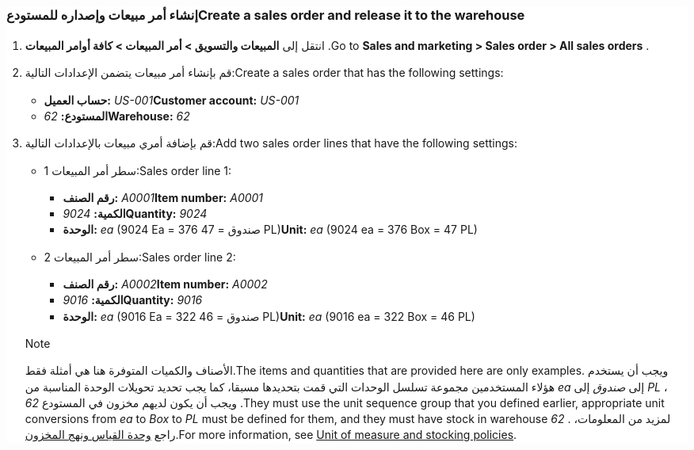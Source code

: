 ### <a name="create-a-sales-order-and-release-it-to-the-warehouse"></a><span data-ttu-id="d6ef3-249">إنشاء أمر مبيعات وإصداره للمستودع</span><span class="sxs-lookup"><span data-stu-id="d6ef3-249">Create a sales order and release it to the warehouse</span></span>

1. <span data-ttu-id="d6ef3-250">انتقل إلى **المبيعات والتسويق \> أمر المبيعات \> كافة أوامر المبيعات‬** .</span><span class="sxs-lookup"><span data-stu-id="d6ef3-250">Go to **Sales and marketing \> Sales order \> All sales orders** .</span></span>
1. <span data-ttu-id="d6ef3-251">قم بإنشاء أمر مبيعات يتضمن الإعدادات التالية:</span><span class="sxs-lookup"><span data-stu-id="d6ef3-251">Create a sales order that has the following settings:</span></span>

    - <span data-ttu-id="d6ef3-252">**حساب العميل:** *US-001*</span><span class="sxs-lookup"><span data-stu-id="d6ef3-252">**Customer account:** *US-001*</span></span>
    - <span data-ttu-id="d6ef3-253">**المستودع:** *62*</span><span class="sxs-lookup"><span data-stu-id="d6ef3-253">**Warehouse:** *62*</span></span>

1. <span data-ttu-id="d6ef3-254">قم بإضافة أمري مبيعات بالإعدادات التالية:</span><span class="sxs-lookup"><span data-stu-id="d6ef3-254">Add two sales order lines that have the following settings:</span></span>

    - <span data-ttu-id="d6ef3-255">سطر أمر المبيعات 1:</span><span class="sxs-lookup"><span data-stu-id="d6ef3-255">Sales order line 1:</span></span>

        - <span data-ttu-id="d6ef3-256">**رقم الصنف:** *A0001*</span><span class="sxs-lookup"><span data-stu-id="d6ef3-256">**Item number:** *A0001*</span></span>
        - <span data-ttu-id="d6ef3-257">**الكمية:** *9024*</span><span class="sxs-lookup"><span data-stu-id="d6ef3-257">**Quantity:** *9024*</span></span>
        - <span data-ttu-id="d6ef3-258">**الوحدة:** *ea* (9024 Ea = 376 صندوق = 47 PL)</span><span class="sxs-lookup"><span data-stu-id="d6ef3-258">**Unit:** *ea* (9024 ea = 376 Box = 47 PL)</span></span>

    - <span data-ttu-id="d6ef3-259">سطر أمر المبيعات 2:</span><span class="sxs-lookup"><span data-stu-id="d6ef3-259">Sales order line 2:</span></span>

        - <span data-ttu-id="d6ef3-260">**رقم الصنف:** *A0002*</span><span class="sxs-lookup"><span data-stu-id="d6ef3-260">**Item number:** *A0002*</span></span>
        - <span data-ttu-id="d6ef3-261">**الكمية:** *9016*</span><span class="sxs-lookup"><span data-stu-id="d6ef3-261">**Quantity:** *9016*</span></span>
        - <span data-ttu-id="d6ef3-262">**الوحدة:** *ea* (9016 Ea = 322 صندوق = 46 PL)</span><span class="sxs-lookup"><span data-stu-id="d6ef3-262">**Unit:** *ea* (9016 ea = 322 Box = 46 PL)</span></span>

    > [!NOTE]
    > <span data-ttu-id="d6ef3-263">الأصناف والكميات المتوفرة هنا هي أمثلة فقط.</span><span class="sxs-lookup"><span data-stu-id="d6ef3-263">The items and quantities that are provided here are only examples.</span></span> <span data-ttu-id="d6ef3-264">ويجب أن يستخدم هؤلاء المستخدمين مجموعة تسلسل الوحدات التي قمت بتحديدها مسبقا، كما يجب تحديد تحويلات الوحدة المناسبة من *ea* إلى *صندوق* إلى *PL* ، ويجب أن يكون لديهم مخزون في المستودع *62* .</span><span class="sxs-lookup"><span data-stu-id="d6ef3-264">They must use the unit sequence group that you defined earlier, appropriate unit conversions from *ea* to *Box* to *PL* must be defined for them, and they must have stock in warehouse *62* .</span></span> <span data-ttu-id="d6ef3-265">لمزيد من المعلومات، راجع [وحدة القياس ونهج المخزون](unit-measure-stocking-policies.md).</span><span class="sxs-lookup"><span data-stu-id="d6ef3-265">For more information, see [Unit of measure and stocking policies](unit-measure-stocking-policies.md).</span></span>
